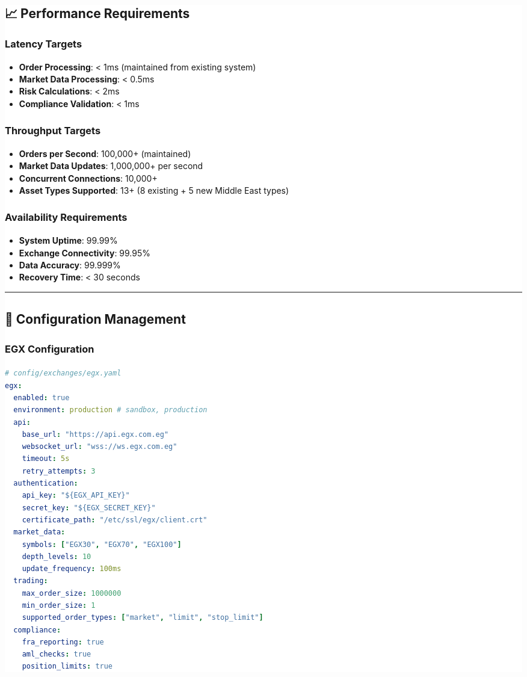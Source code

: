 
## 📈 **Performance Requirements**

### **Latency Targets**
- **Order Processing**: < 1ms (maintained from existing system)
- **Market Data Processing**: < 0.5ms
- **Risk Calculations**: < 2ms
- **Compliance Validation**: < 1ms

### **Throughput Targets**
- **Orders per Second**: 100,000+ (maintained)
- **Market Data Updates**: 1,000,000+ per second
- **Concurrent Connections**: 10,000+
- **Asset Types Supported**: 13+ (8 existing + 5 new Middle East types)

### **Availability Requirements**
- **System Uptime**: 99.99%
- **Exchange Connectivity**: 99.95%
- **Data Accuracy**: 99.999%
- **Recovery Time**: < 30 seconds

---

## 🔧 **Configuration Management**

### **EGX Configuration**
```yaml
# config/exchanges/egx.yaml
egx:
  enabled: true
  environment: production # sandbox, production
  api:
    base_url: "https://api.egx.com.eg"
    websocket_url: "wss://ws.egx.com.eg"
    timeout: 5s
    retry_attempts: 3
  authentication:
    api_key: "${EGX_API_KEY}"
    secret_key: "${EGX_SECRET_KEY}"
    certificate_path: "/etc/ssl/egx/client.crt"
  market_data:
    symbols: ["EGX30", "EGX70", "EGX100"]
    depth_levels: 10
    update_frequency: 100ms
  trading:
    max_order_size: 1000000
    min_order_size: 1
    supported_order_types: ["market", "limit", "stop_limit"]
  compliance:
    fra_reporting: true
    aml_checks: true
    position_limits: true
```
